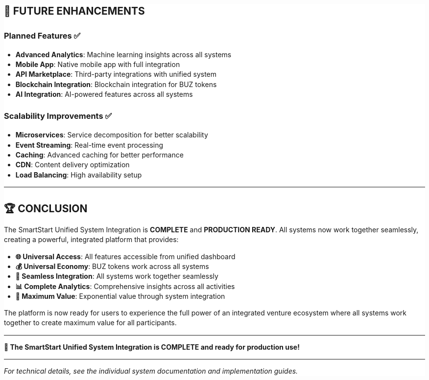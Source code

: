 
## 🔮 **FUTURE ENHANCEMENTS**

### **Planned Features** ✅
- **Advanced Analytics**: Machine learning insights across all systems
- **Mobile App**: Native mobile app with full integration
- **API Marketplace**: Third-party integrations with unified system
- **Blockchain Integration**: Blockchain integration for BUZ tokens
- **AI Integration**: AI-powered features across all systems

### **Scalability Improvements** ✅
- **Microservices**: Service decomposition for better scalability
- **Event Streaming**: Real-time event processing
- **Caching**: Advanced caching for better performance
- **CDN**: Content delivery optimization
- **Load Balancing**: High availability setup

---

## 🏆 **CONCLUSION**

The SmartStart Unified System Integration is **COMPLETE** and **PRODUCTION READY**. All systems now work together seamlessly, creating a powerful, integrated platform that provides:

- **🌐 Universal Access**: All features accessible from unified dashboard
- **💰 Universal Economy**: BUZ tokens work across all systems
- **🔄 Seamless Integration**: All systems work together seamlessly
- **📊 Complete Analytics**: Comprehensive insights across all activities
- **🚀 Maximum Value**: Exponential value through system integration

The platform is now ready for users to experience the full power of an integrated venture ecosystem where all systems work together to create maximum value for all participants.

---

**🎉 The SmartStart Unified System Integration is COMPLETE and ready for production use!**

---

*For technical details, see the individual system documentation and implementation guides.*
